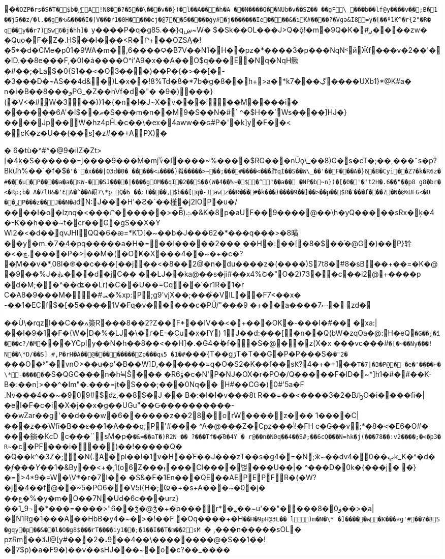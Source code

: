 �`�OZP �rs�S�T�$b�ݪA!N8��?�5��\���v��})�l��A���h�A
��N����Q��NUb�v��SZ�� ��gF\_׊���b��lf@y����v�֤�;B�1��j5��z/�l.��g�Ԅ&��� �I�]V���r1�0H����cj�@7��5����� gy#�j�������Ie����&�iK#����?�Vgǝ&I8=y�[��ª1K^�r{2"�R �q֐��y��r7)Sw6�j�hh]� `y����P�q�g85.� �}qښ~W� $�Sk��OL���J>Q�ǭ!�m�9Q�K�#ږ���� zw�
�Quo�F�Z�.H$��I��� <R�Ր+��OZSĄ�!�5\*�d�CMe�p01�9WA�m�,6����Ϙ�B7V��N1�H��pz�\*����3�p���NqN˂йӁf��� v�2��'�֋�lD.��8e���F,�0I�ȧ����O^iʻA9�x��A��O$q���E�Nq�NqH鰍�#��;�La$�0{S1��<�O3���)��P�{�>��[�-�3���D�~AS��4d&�)L�x�󥾢�!8%Td�8�\*7b�g�8��h+>a�\*k7���ڲ����UXb1}\*@K#a� n�i�B��8���وPG\_�Z��hVf�d�"�
�9�)���}(�V<�#֛W�3��})1�{�n�l�J~X�v���i\��M����i�
������6A'�I$��ޠ�S���m�n��M9�S��N�#`
^�$H��`ۗ Ws����]HJ�}����Jp��W�hz4pĤ.�c��\�ex�4aww��ԍ#P�'�k]y�F��<
�cK�z�U��(��s]�z# ��+APX)�
 
 �
6�tù�^#^�@9�ilZ�Zt>[�4k�S������=j����9���M�mj؇�I����~%����$RG���nÚϙ\_��8)G�s�cT�;��,���˜s�p?Bkմh%��`�f�$`�'�'�x���|O3d�ۿ>����� �0����}肴�� ���>~񆩩� �;���#����<���䟭qİ��S��W\_��'��F���A� }6�8�Cyi��Z7�k�R6z�#���u� P����a�a�ҞW-��SJ����|����gOM��qI�2��S��(W�4��%~�$�^"��a��
�NP�b~n})�[�0�'�'t2H�.6��"��p8 g8�br�<�Rp;b�
A�7lU&�'ԐA�^��A鞎?\*p
Q�Ъ
��:T����,$b��[q�-Iawz��R���#�k���)����9��]��>��p��$R�ߴ���f�� �7�N�@%UFG<�O ��ڔP���z��J��N�Ԁ`dN:J���H'�Ƨ�`��㯵�j2IOP�u�/��\��I�o�Iȥnq�<���Ր�� ����>�B̿)ݑ�&K�8p�aUF��9����@��\h�yQ�����sRx�ķ �4�-K��h���~t�cr��G�gS��X�Y Wl2�<�d��֚qvJHIQQ�6�æ=\*KƊ[�~��b�J���62  �\*���q���>�8曂��y�m.�7�4�pq�����a�H�=��l�����2��� ��H� :��[�8�$��֝�@G�)��P}辁�<�ڿ.����P�>|��M�(�OҜ�X���4��~�+�c�? �֥M��v�\*,08l�֍��c���[��j��<�8��2@�n�du����z�(����)S7t8�#8�sB��+��=�K�@� 9��%J�ܞ���d�jC�� ��LJ��ka@��s�ji#��x4%Շ�"O�2)73��c��i2@+����p �d�M;��^��ʥ��Lr)�C��U��=Cq��˓�r1R�1�r
C�A8�9���M�َ�#ܚ� %xp:P;g9'vjX��;���֮�VlL� �F7 <��x� -��1�ECf$�[ �5����1V�Fq�v�����c�PÜ/"���9 �+��a����ޞ7�
zd�
 
 ��Ù\�rqzI��C��ߍ簽R���8��2?Z��F\*��IV��<�+���OK�-���I�#��
�xa:|��l�9�1�F�{W�|D�%�Ǉ�\�ґ�E-�Cu�x�[Y) 1J��d:���[�n��Q(bW�zqOa�@:H�eQ`�G��;�î���c?/�M`���YCpIy��N�h��8��<��H]�.�G4�ܑ�f��S�@��z(X�x
���vc���#`�[�~��Ny ���!N ��\*D / ��S] #,P�rH�A��@��������Zp���qӿ5 �1�#`���{T�� gڑT�T��G�P�P� ��S�`�"2�`���O�ʸ"�v nO>��u�p '�B��W]D,������=q�O�S2�K��f��sԞ?4�+�+1��`T�7 |�3�P@� �e�'� ���~�\*-�����`�S�QGC���n�h늭Š��� �Rۆ6�c�N'P�NJ�OX�r�PO�/Q�����F�lD�~\*]h1�# �#ަ��K-B�:��n]>��^�Im"�.���=jt�S���;���0Nq�� H#��CG�)0#'5a�F .Nv���4��~�909#$ʣ,��8$�J
��
B�:�l�I�v���8t
R��=��<����3�2�BԠO�i����fi�|�el�F�c�i�  X�j��x�g��UGu"��Ԍ����������-��wZar��g'��d���w�׾�6�����z��28�֐orW����z��� 1����C|���z��Wfi�B��ԑ��1�A���q;P'#��� ^A�@���Z�Cpz���ݴ!�FH c�G��v;\*�8�<�E6�O#�
���鏔�КcD
c���`` sM�p�`�&=��aT�)R2N ��
?���Tf��͠0�4Y
 � r@��n�N0q��4��S#;��6cQ���N=hk�j(���78��:v2����;�<�p3�R~`�c�PF���i���)��!�����Q� �Q��k^�3Z�;�N(\. A�pl��I�1v�H��֗F��J���zT��s� g4�=�N;ӂ~� �dv4�ڀ��0k\_K�^�d�$�f���Y��$1�&By��<+�,1( o6Z���ܙ���Cl����볂���U��|� ^���D�0k�{���j�
�}�=>4\*9�=W�\V܍�r�7Ӏ��
�S&�F�1En���QE��AEPEPFR�{�W?�j�4��f@��~5�PȮ6��V5i{H�;Ҩ�+�s+A���~�0�j� ��ع�%�y�m�O��7N�Ud�6с���urz}�� 1\_9¬�\*� ��=����>"6��ǯ�@ǯ�+�p���r\*޲�˿��~u'��"����8�0ۈ��>�a|�N1Rg�1���A��HbB�y4�~�>�!��F �Oԛ����+�H`��H�9pH@3L�� l)m�N�\* �]�����w�Ҝ���⚜g'#��?�8 S�gqy�p��&��l�O�g8$���rT����iy1��;�1��I��T�m��2sM `� 
,���n �����sOL� pzRm��ӟJ@[y#���2�˔9��4��\��������@�S��1�҅�!�7$p)�a� F9�)��v��sHJ���~�o�c?��\_����

